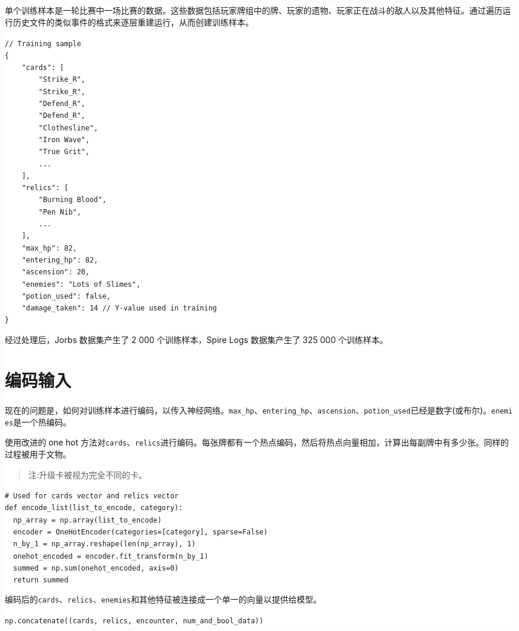 单个训练样本是一轮比赛中一场比赛的数据。这些数据包括玩家牌组中的牌、玩家的遗物、玩家正在战斗的敌人以及其他特征。通过遍历运行历史文件的类似事件的格式来逐层重建运行，从而创建训练样本。

```
// Training sample
{
    "cards": [
        "Strike_R",
        "Strike_R",
        "Defend_R",
        "Defend_R",
        "Clothesline",
        "Iron Wave",
        "True Grit",
        ...
    ],
    "relics": [
        "Burning Blood",
        "Pen Nib",
        ...
    ],
    "max_hp": 82,
    "entering_hp": 82,
    "ascension": 20,
    "enemies": "Lots of Slimes",
    "potion_used": false,
    "damage_taken": 14 // Y-value used in training
}
```

经过处理后，Jorbs 数据集产生了 2 000 个训练样本，Spire Logs 数据集产生了 325 000 个训练样本。

# 编码输入

现在的问题是，如何对训练样本进行编码，以传入神经网络。`max_hp`、`entering_hp`、`ascension`、`potion_used`已经是数字(或布尔)。`enemies`是一个热编码。

使用改进的 one hot 方法对`cards`、`relics`进行编码。每张牌都有一个热点编码，然后将热点向量相加，计算出每副牌中有多少张。同样的过程被用于文物。

> 注:升级卡被视为完全不同的卡。

```
# Used for cards vector and relics vector
def encode_list(list_to_encode, category):
  np_array = np.array(list_to_encode)
  encoder = OneHotEncoder(categories=[category], sparse=False)
  n_by_1 = np_array.reshape(len(np_array), 1)
  onehot_encoded = encoder.fit_transform(n_by_1)
  summed = np.sum(onehot_encoded, axis=0)
  return summed
```

编码后的`cards`、`relics`、`enemies`和其他特征被连接成一个单一的向量以提供给模型。

```
np.concatenate((cards, relics, encounter, num_and_bool_data))
```
